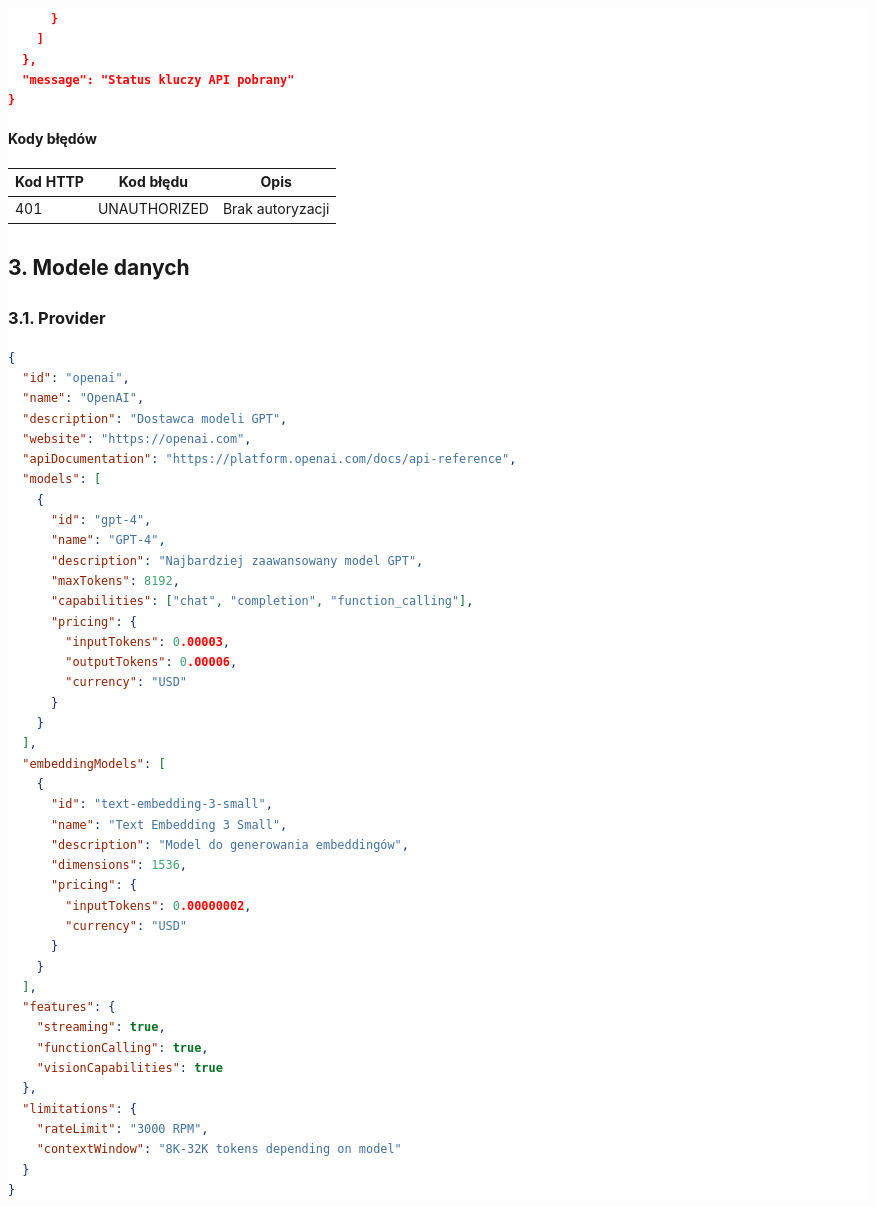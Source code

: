 ```json
      }
    ]
  },
  "message": "Status kluczy API pobrany"
}
```

#### Kody błędów

| Kod HTTP | Kod błędu | Opis |
|----------|-----------|------|
| 401 | UNAUTHORIZED | Brak autoryzacji |

## 3. Modele danych

### 3.1. Provider

```json
{
  "id": "openai",
  "name": "OpenAI",
  "description": "Dostawca modeli GPT",
  "website": "https://openai.com",
  "apiDocumentation": "https://platform.openai.com/docs/api-reference",
  "models": [
    {
      "id": "gpt-4",
      "name": "GPT-4",
      "description": "Najbardziej zaawansowany model GPT",
      "maxTokens": 8192,
      "capabilities": ["chat", "completion", "function_calling"],
      "pricing": {
        "inputTokens": 0.00003,
        "outputTokens": 0.00006,
        "currency": "USD"
      }
    }
  ],
  "embeddingModels": [
    {
      "id": "text-embedding-3-small",
      "name": "Text Embedding 3 Small",
      "description": "Model do generowania embeddingów",
      "dimensions": 1536,
      "pricing": {
        "inputTokens": 0.00000002,
        "currency": "USD"
      }
    }
  ],
  "features": {
    "streaming": true,
    "functionCalling": true,
    "visionCapabilities": true
  },
  "limitations": {
    "rateLimit": "3000 RPM",
    "contextWindow": "8K-32K tokens depending on model"
  }
}
```
